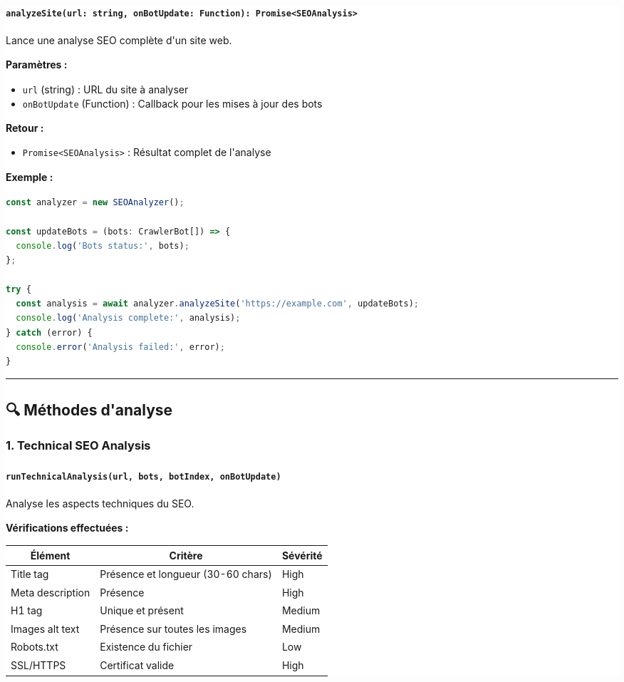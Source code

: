 #### `analyzeSite(url: string, onBotUpdate: Function): Promise<SEOAnalysis>`

Lance une analyse SEO complète d'un site web.

**Paramètres :**
- `url` (string) : URL du site à analyser
- `onBotUpdate` (Function) : Callback pour les mises à jour des bots

**Retour :**
- `Promise<SEOAnalysis>` : Résultat complet de l'analyse

**Exemple :**
```typescript
const analyzer = new SEOAnalyzer();

const updateBots = (bots: CrawlerBot[]) => {
  console.log('Bots status:', bots);
};

try {
  const analysis = await analyzer.analyzeSite('https://example.com', updateBots);
  console.log('Analysis complete:', analysis);
} catch (error) {
  console.error('Analysis failed:', error);
}
```

---

## 🔍 Méthodes d'analyse

### 1. Technical SEO Analysis

#### `runTechnicalAnalysis(url, bots, botIndex, onBotUpdate)`

Analyse les aspects techniques du SEO.

**Vérifications effectuées :**

| Élément | Critère | Sévérité |
|---------|---------|----------|
| Title tag | Présence et longueur (30-60 chars) | High |
| Meta description | Présence | High |
| H1 tag | Unique et présent | Medium |
| Images alt text | Présence sur toutes les images | Medium |
| Robots.txt | Existence du fichier | Low |
| SSL/HTTPS | Certificat valide | High |
